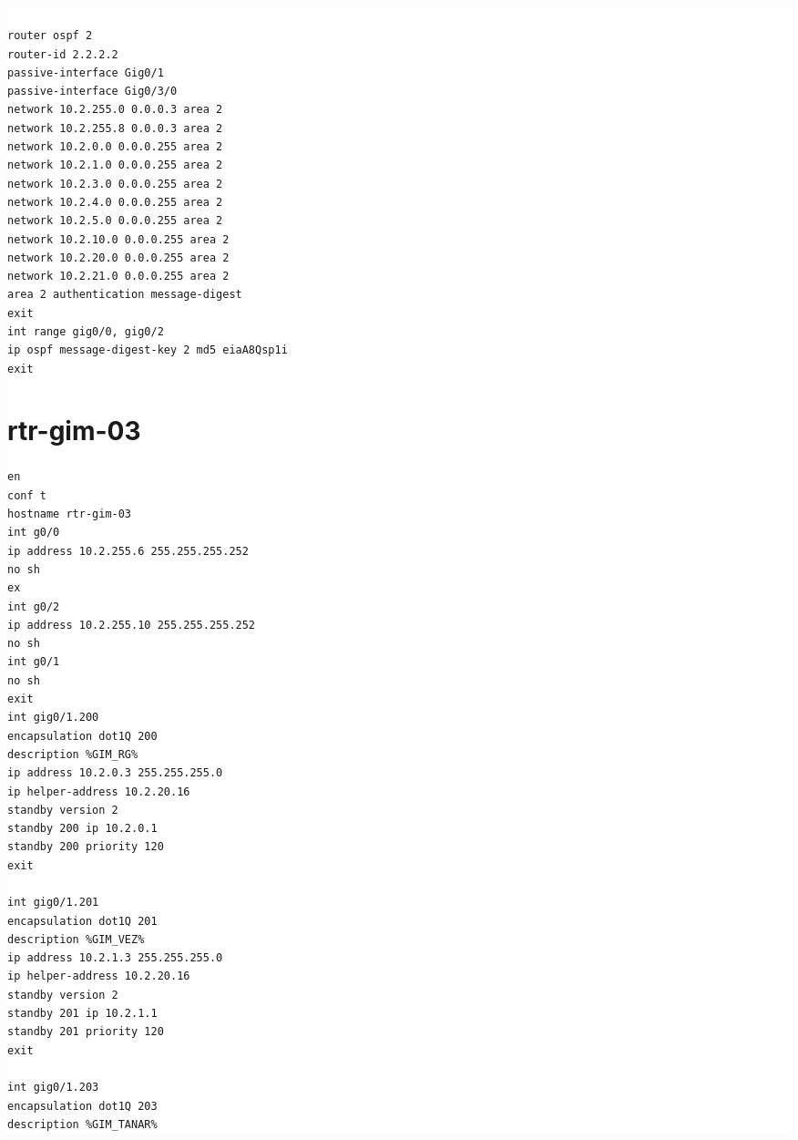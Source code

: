 ```

router ospf 2
router-id 2.2.2.2
passive-interface Gig0/1
passive-interface Gig0/3/0
network 10.2.255.0 0.0.0.3 area 2
network 10.2.255.8 0.0.0.3 area 2
network 10.2.0.0 0.0.0.255 area 2
network 10.2.1.0 0.0.0.255 area 2
network 10.2.3.0 0.0.0.255 area 2
network 10.2.4.0 0.0.0.255 area 2
network 10.2.5.0 0.0.0.255 area 2
network 10.2.10.0 0.0.0.255 area 2
network 10.2.20.0 0.0.0.255 area 2
network 10.2.21.0 0.0.0.255 area 2
area 2 authentication message-digest
exit
int range gig0/0, gig0/2
ip ospf message-digest-key 2 md5 eiaA8Qsp1i
exit

```



# rtr-gim-03
```
en 
conf t
hostname rtr-gim-03
int g0/0
ip address 10.2.255.6 255.255.255.252
no sh
ex
int g0/2
ip address 10.2.255.10 255.255.255.252
no sh
int g0/1 
no sh
exit
int gig0/1.200
encapsulation dot1Q 200
description %GIM_RG%
ip address 10.2.0.3 255.255.255.0
ip helper-address 10.2.20.16
standby version 2
standby 200 ip 10.2.0.1 
standby 200 priority 120
exit

int gig0/1.201
encapsulation dot1Q 201
description %GIM_VEZ%
ip address 10.2.1.3 255.255.255.0
ip helper-address 10.2.20.16
standby version 2
standby 201 ip 10.2.1.1 
standby 201 priority 120
exit

int gig0/1.203
encapsulation dot1Q 203
description %GIM_TANAR%
```
